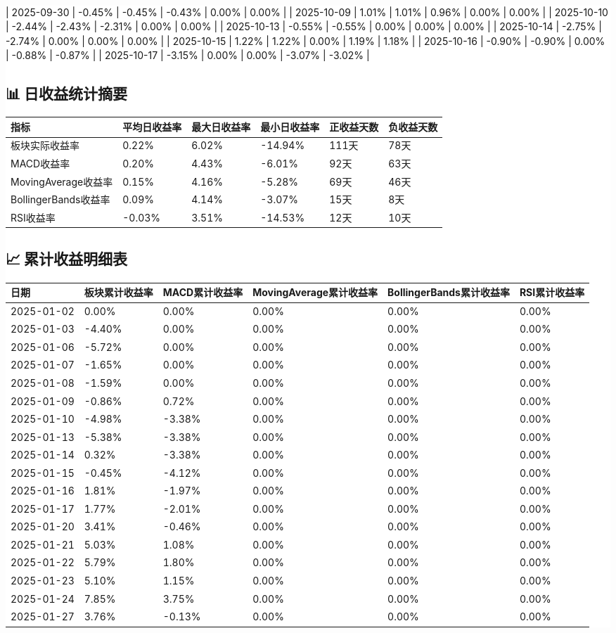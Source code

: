 | 2025-09-30 | -0.45%    | -0.45%    | -0.43%             | 0.00%               | 0.00%    |
| 2025-10-09 | 1.01%     | 1.01%     | 0.96%              | 0.00%               | 0.00%    |
| 2025-10-10 | -2.44%    | -2.43%    | -2.31%             | 0.00%               | 0.00%    |
| 2025-10-13 | -0.55%    | -0.55%    | 0.00%              | 0.00%               | 0.00%    |
| 2025-10-14 | -2.75%    | -2.74%    | 0.00%              | 0.00%               | 0.00%    |
| 2025-10-15 | 1.22%     | 1.22%     | 0.00%              | 1.19%               | 1.18%    |
| 2025-10-16 | -0.90%    | -0.90%    | 0.00%              | -0.88%              | -0.87%   |
| 2025-10-17 | -3.15%    | 0.00%     | 0.00%              | -3.07%              | -3.02%   |

## 📊 日收益统计摘要

| 指标                | 平均日收益率   | 最大日收益率   | 最小日收益率   | 正收益天数   | 负收益天数   |
|:------------------|:---------|:---------|:---------|:--------|:--------|
| 板块实际收益率           | 0.22%    | 6.02%    | -14.94%  | 111天    | 78天     |
| MACD收益率           | 0.20%    | 4.43%    | -6.01%   | 92天     | 63天     |
| MovingAverage收益率  | 0.15%    | 4.16%    | -5.28%   | 69天     | 46天     |
| BollingerBands收益率 | 0.09%    | 4.14%    | -3.07%   | 15天     | 8天      |
| RSI收益率            | -0.03%   | 3.51%    | -14.53%  | 12天     | 10天     |

## 📈 累计收益明细表

| 日期         | 板块累计收益率   | MACD累计收益率   | MovingAverage累计收益率   | BollingerBands累计收益率   | RSI累计收益率   |
|:-----------|:----------|:------------|:---------------------|:----------------------|:-----------|
| 2025-01-02 | 0.00%     | 0.00%       | 0.00%                | 0.00%                 | 0.00%      |
| 2025-01-03 | -4.40%    | 0.00%       | 0.00%                | 0.00%                 | 0.00%      |
| 2025-01-06 | -5.72%    | 0.00%       | 0.00%                | 0.00%                 | 0.00%      |
| 2025-01-07 | -1.65%    | 0.00%       | 0.00%                | 0.00%                 | 0.00%      |
| 2025-01-08 | -1.59%    | 0.00%       | 0.00%                | 0.00%                 | 0.00%      |
| 2025-01-09 | -0.86%    | 0.72%       | 0.00%                | 0.00%                 | 0.00%      |
| 2025-01-10 | -4.98%    | -3.38%      | 0.00%                | 0.00%                 | 0.00%      |
| 2025-01-13 | -5.38%    | -3.38%      | 0.00%                | 0.00%                 | 0.00%      |
| 2025-01-14 | 0.32%     | -3.38%      | 0.00%                | 0.00%                 | 0.00%      |
| 2025-01-15 | -0.45%    | -4.12%      | 0.00%                | 0.00%                 | 0.00%      |
| 2025-01-16 | 1.81%     | -1.97%      | 0.00%                | 0.00%                 | 0.00%      |
| 2025-01-17 | 1.77%     | -2.01%      | 0.00%                | 0.00%                 | 0.00%      |
| 2025-01-20 | 3.41%     | -0.46%      | 0.00%                | 0.00%                 | 0.00%      |
| 2025-01-21 | 5.03%     | 1.08%       | 0.00%                | 0.00%                 | 0.00%      |
| 2025-01-22 | 5.79%     | 1.80%       | 0.00%                | 0.00%                 | 0.00%      |
| 2025-01-23 | 5.10%     | 1.15%       | 0.00%                | 0.00%                 | 0.00%      |
| 2025-01-24 | 7.85%     | 3.75%       | 0.00%                | 0.00%                 | 0.00%      |
| 2025-01-27 | 3.76%     | -0.13%      | 0.00%                | 0.00%                 | 0.00%      |